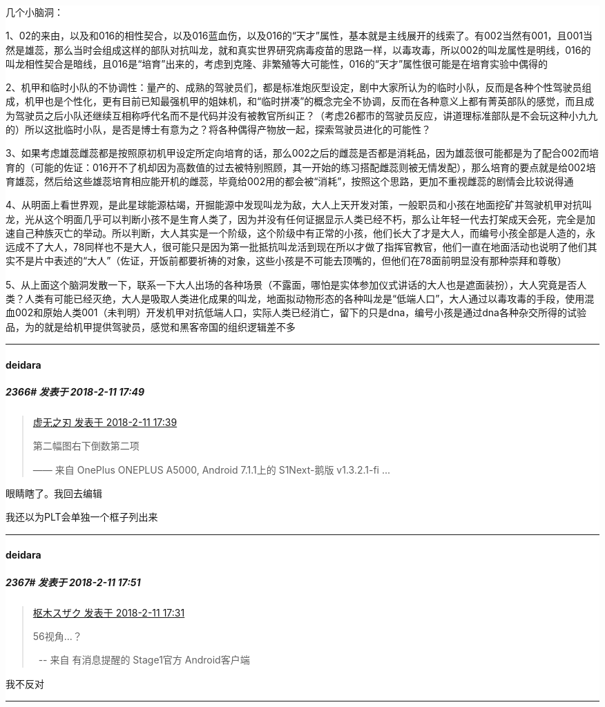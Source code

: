 
几个小脑洞：


1、02的来由，以及和016的相性契合，以及016蓝血伤，以及016的“天才”属性，基本就是主线展开的线索了。有002当然有001，且001当然是雄蕊，那么当时会组成这样的部队对抗叫龙，就和真实世界研究病毒疫苗的思路一样，以毒攻毒，所以002的叫龙属性是明线，016的叫龙相性契合是暗线，且016是“培育”出来的，考虑到克隆、非繁殖等大可能性，016的“天才”属性很可能是在培育实验中偶得的


2、机甲和临时小队的不协调性：量产的、成熟的驾驶员们，都是标准炮灰型设定，剧中大家所认为的临时小队，反而是各种个性驾驶员组成，机甲也是个性化，更有目前已知最强机甲的姐妹机，和“临时拼凑”的概念完全不协调，反而在各种意义上都有菁英部队的感觉，而且成为驾驶员之后小队还继续互相称呼代名而不是代码并没有被教官所纠正？（考虑26都市的驾驶员反应，讲道理标准部队是不会玩这种小九九的）所以这批临时小队，是否是博士有意为之？将各种偶得产物放一起，探索驾驶员进化的可能性？


3、如果考虑雄蕊雌蕊都是按照原初机甲设定所定向培育的话，那么002之后的雌蕊是否都是消耗品，因为雄蕊很可能都是为了配合002而培育的（可能的佐证：016开不了机却因为高数值的过去被特别照顾，其一开始的练习搭配雌蕊则被无情发配），那么培育的要点就是给002培育雄蕊，然后给这些雄蕊培育相应能开机的雌蕊，毕竟给002用的都会被“消耗”，按照这个思路，更加不重视雌蕊的剧情会比较说得通


4、从明面上看世界观，是此星球能源枯竭，开掘能源中发现叫龙为敌，大人上天开发对策，一般职员和小孩在地面挖矿并驾驶机甲对抗叫龙，光从这个明面几乎可以判断小孩不是生育人类了，因为并没有任何证据显示人类已经不朽，那么让年轻一代去打架成天会死，完全是加速自己种族灭亡的举动。所以判断，大人其实是一个阶级，这个阶级中有正常的小孩，他们长大了才是大人，而编号小孩全部是人造的，永远成不了大人，78同样也不是大人，很可能只是因为第一批抵抗叫龙活到现在所以才做了指挥官教官，他们一直在地面活动也说明了他们其实不是片中表述的“大人”（佐证，开饭前都要祈祷的对象，这些小孩是不可能去顶嘴的，但他们在78面前明显没有那种崇拜和尊敬）


5、从上面这个脑洞发散一下，联系一下大人出场的各种场景（不露面，哪怕是实体参加仪式讲话的大人也是遮面装扮），大人究竟是否人类？人类有可能已经灭绝，大人是吸取人类进化成果的叫龙，地面拟动物形态的各种叫龙是“低端人口”，大人通过以毒攻毒的手段，使用混血002和原始人类001（未判明）开发机甲对抗低端人口，实际人类已经消亡，留下的只是dna，编号小孩是通过dna各种杂交所得的试验品，为的就是给机甲提供驾驶员，感觉和黑客帝国的组织逻辑差不多


-----

####  deidara  
##### 2366#       发表于 2018-2-11 17:49


<blockquote><a href="httphttps://bbs.saraba1st.com/2b/forum.php?mod=redirect&amp;goto=findpost&amp;pid=38531139&amp;ptid=1581261" target="_blank">虚无之刃 发表于 2018-2-11 17:39</a>

第二幅图右下倒数第二项


—— 来自 OnePlus ONEPLUS A5000, Android 7.1.1上的 S1Next-鹅版 v1.3.2.1-fi ...</blockquote>
眼睛瞎了。我回去编辑

我还以为PLT会单独一个框子列出来


-----

####  deidara  
##### 2367#       发表于 2018-2-11 17:51


<blockquote><a href="httphttps://bbs.saraba1st.com/2b/forum.php?mod=redirect&amp;goto=findpost&amp;pid=38531051&amp;ptid=1581261" target="_blank">枢木スザク 发表于 2018-2-11 17:31</a>

56视角...？


  -- 来自 有消息提醒的 Stage1官方 Android客户端</blockquote>
我不反对


-----
